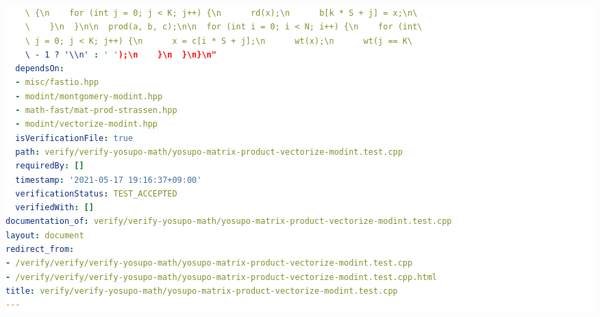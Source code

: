 ```yaml
    \ {\n    for (int j = 0; j < K; j++) {\n      rd(x);\n      b[k * S + j] = x;\n\
    \    }\n  }\n\n  prod(a, b, c);\n\n  for (int i = 0; i < N; i++) {\n    for (int\
    \ j = 0; j < K; j++) {\n      x = c[i * S + j];\n      wt(x);\n      wt(j == K\
    \ - 1 ? '\\n' : ' ');\n    }\n  }\n}\n"
  dependsOn:
  - misc/fastio.hpp
  - modint/montgomery-modint.hpp
  - math-fast/mat-prod-strassen.hpp
  - modint/vectorize-modint.hpp
  isVerificationFile: true
  path: verify/verify-yosupo-math/yosupo-matrix-product-vectorize-modint.test.cpp
  requiredBy: []
  timestamp: '2021-05-17 19:16:37+09:00'
  verificationStatus: TEST_ACCEPTED
  verifiedWith: []
documentation_of: verify/verify-yosupo-math/yosupo-matrix-product-vectorize-modint.test.cpp
layout: document
redirect_from:
- /verify/verify/verify-yosupo-math/yosupo-matrix-product-vectorize-modint.test.cpp
- /verify/verify/verify-yosupo-math/yosupo-matrix-product-vectorize-modint.test.cpp.html
title: verify/verify-yosupo-math/yosupo-matrix-product-vectorize-modint.test.cpp
---
```

